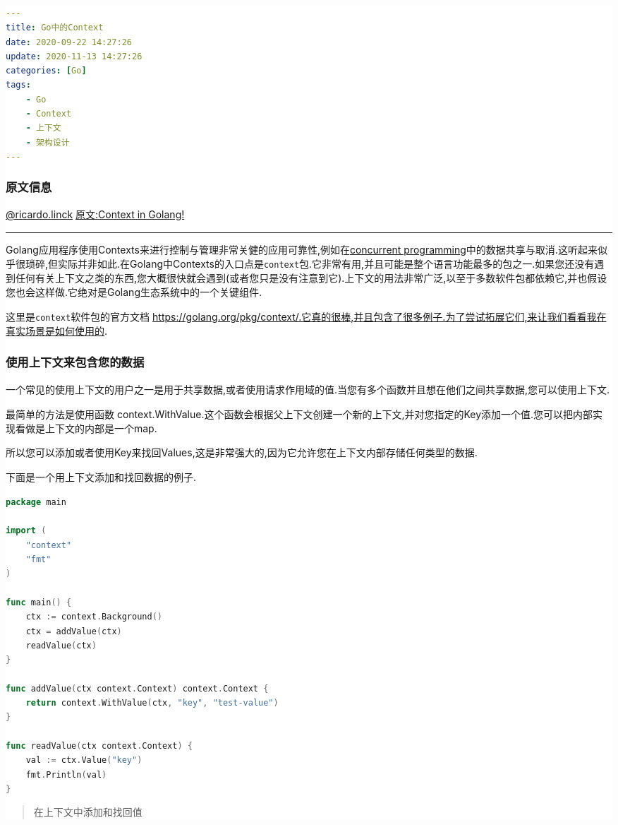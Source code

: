 ```yaml
---
title: Go中的Context
date: 2020-09-22 14:27:26
update: 2020-11-13 14:27:26
categories: [Go]
tags:
    - Go
    - Context
    - 上下文
    - 架构设计
---
```

### 原文信息

[@ricardo.linck](https://levelup.gitconnected.com/@ricardo.linck)
[原文:Context in Golang!](https://levelup.gitconnected.com/context-in-golang-98908f042a57)


---

Golang应用程序使用Contexts来进行控制与管理非常关健的应用可靠性,例如在[concurrent programming](https://levelup.gitconnected.com/goroutines-and-channels-concurrent-programming-in-go-9f9f8495c34d)中的数据共享与取消.这听起来似乎很琐碎,但实际并非如此.在Golang中Contexts的入口点是`context`包.它非常有用,并且可能是整个语言功能最多的包之一.如果您还没有遇到任何有关上下文之类的东西,您大概很快就会遇到(或者您只是没有注意到它).上下文的用法非常广泛,以至于多数软件包都依赖它,并也假设您也会这样做.它绝对是Golang生态系统中的一个关键组件.

这里是`context`软件包的官方文档 https://golang.org/pkg/context/.它真的很棒,并且包含了很多例子.为了尝试拓展它们,来让我们看看我在真实场景是如何使用的.


### 使用上下文来包含您的数据

一个常见的使用上下文的用户之一是用于共享数据,或者使用请求作用域的值.当您有多个函数并且想在他们之间共享数据,您可以使用上下文.

最简单的方法是使用函数 context.WithValue.这个函数会根据父上下文创建一个新的上下文,并对您指定的Key添加一个值.您可以把内部实现看做是上下文的内部是一个map.

所以您可以添加或者使用Key来找回Values,这是非常强大的,因为它允许您在上下文内部存储任何类型的数据.

下面是一个用上下文添加和找回数据的例子.


``` go
package main

import (
	"context"
	"fmt"
)

func main() {
	ctx := context.Background()
	ctx = addValue(ctx)
	readValue(ctx)
}

func addValue(ctx context.Context) context.Context {
	return context.WithValue(ctx, "key", "test-value")
}

func readValue(ctx context.Context) {
	val := ctx.Value("key")
	fmt.Println(val)
}
```
> 在上下文中添加和找回值
